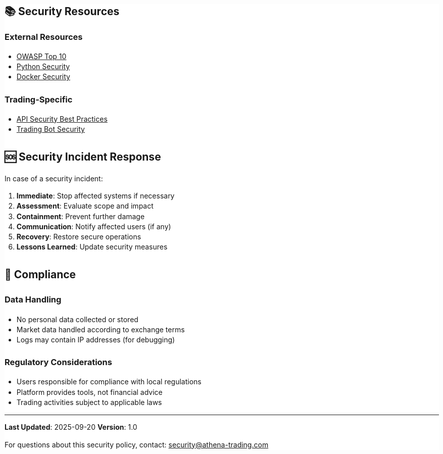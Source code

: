 ## 📚 Security Resources

### External Resources
- [OWASP Top 10](https://owasp.org/www-project-top-ten/)
- [Python Security](https://python-security.readthedocs.io/)
- [Docker Security](https://docs.docker.com/engine/security/)

### Trading-Specific
- [API Security Best Practices](https://www.binance.com/en/support/faq/api-security)
- [Trading Bot Security](https://academy.binance.com/en/articles/trading-bot-security)

## 🆘 Security Incident Response

In case of a security incident:

1. **Immediate**: Stop affected systems if necessary
2. **Assessment**: Evaluate scope and impact
3. **Containment**: Prevent further damage
4. **Communication**: Notify affected users (if any)
5. **Recovery**: Restore secure operations
6. **Lessons Learned**: Update security measures

## 📝 Compliance

### Data Handling
- No personal data collected or stored
- Market data handled according to exchange terms
- Logs may contain IP addresses (for debugging)

### Regulatory Considerations
- Users responsible for compliance with local regulations
- Platform provides tools, not financial advice
- Trading activities subject to applicable laws

---

**Last Updated**: 2025-09-20
**Version**: 1.0

For questions about this security policy, contact: security@athena-trading.com
